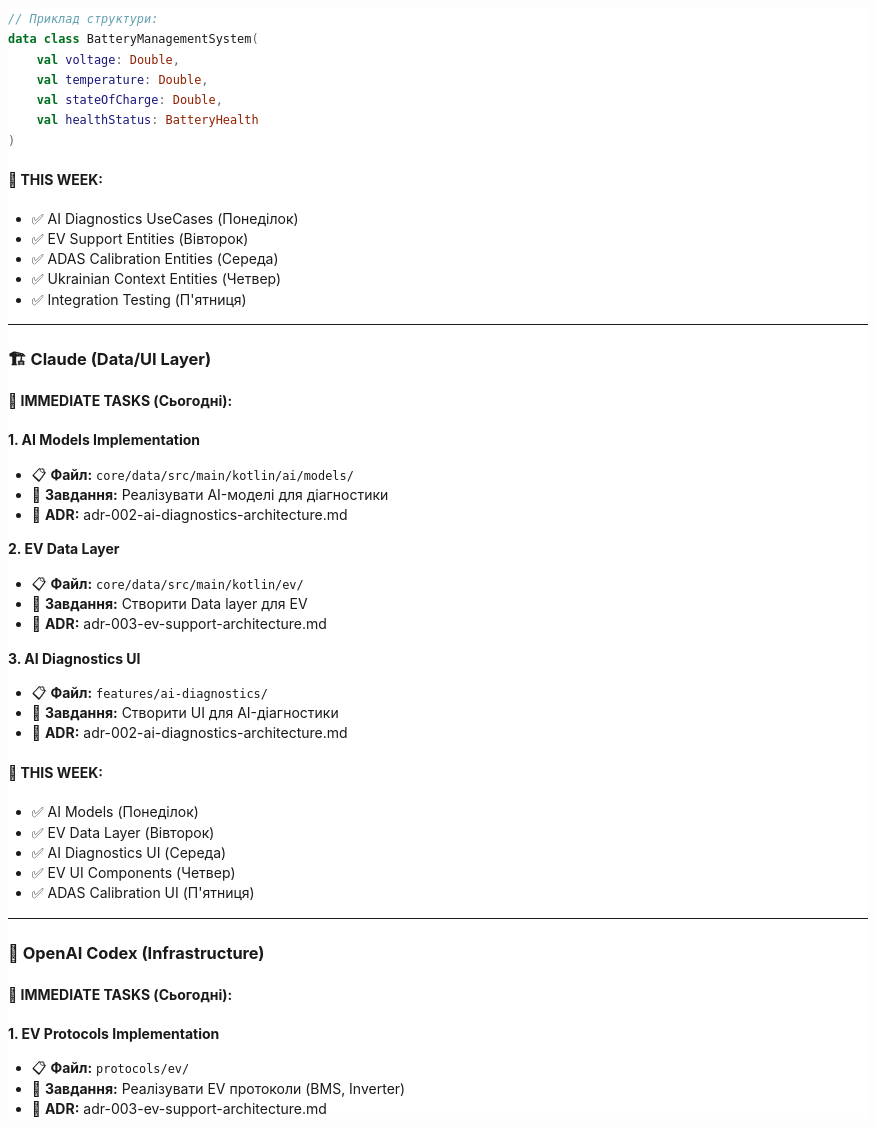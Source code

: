 ```kotlin
// Приклад структури:
data class BatteryManagementSystem(
    val voltage: Double,
    val temperature: Double,
    val stateOfCharge: Double,
    val healthStatus: BatteryHealth
)
```

#### 📅 **THIS WEEK:**
- ✅ AI Diagnostics UseCases (Понеділок)
- ✅ EV Support Entities (Вівторок)
- ✅ ADAS Calibration Entities (Середа)
- ✅ Ukrainian Context Entities (Четвер)
- ✅ Integration Testing (П'ятниця)

---

### 🏗️ **Claude (Data/UI Layer)**

#### 🎯 **IMMEDIATE TASKS (Сьогодні):**

**1. AI Models Implementation**
- 📋 **Файл:** `core/data/src/main/kotlin/ai/models/`
- 🎯 **Завдання:** Реалізувати AI-моделі для діагностики
- 📖 **ADR:** adr-002-ai-diagnostics-architecture.md

**2. EV Data Layer**
- 📋 **Файл:** `core/data/src/main/kotlin/ev/`
- 🎯 **Завдання:** Створити Data layer для EV
- 📖 **ADR:** adr-003-ev-support-architecture.md

**3. AI Diagnostics UI**
- 📋 **Файл:** `features/ai-diagnostics/`
- 🎯 **Завдання:** Створити UI для AI-діагностики
- 📖 **ADR:** adr-002-ai-diagnostics-architecture.md

#### 📅 **THIS WEEK:**
- ✅ AI Models (Понеділок)
- ✅ EV Data Layer (Вівторок)
- ✅ AI Diagnostics UI (Середа)
- ✅ EV UI Components (Четвер)
- ✅ ADAS Calibration UI (П'ятниця)

---

### 🔧 **OpenAI Codex (Infrastructure)**

#### 🎯 **IMMEDIATE TASKS (Сьогодні):**

**1. EV Protocols Implementation**
- 📋 **Файл:** `protocols/ev/`
- 🎯 **Завдання:** Реалізувати EV протоколи (BMS, Inverter)
- 📖 **ADR:** adr-003-ev-support-architecture.md
